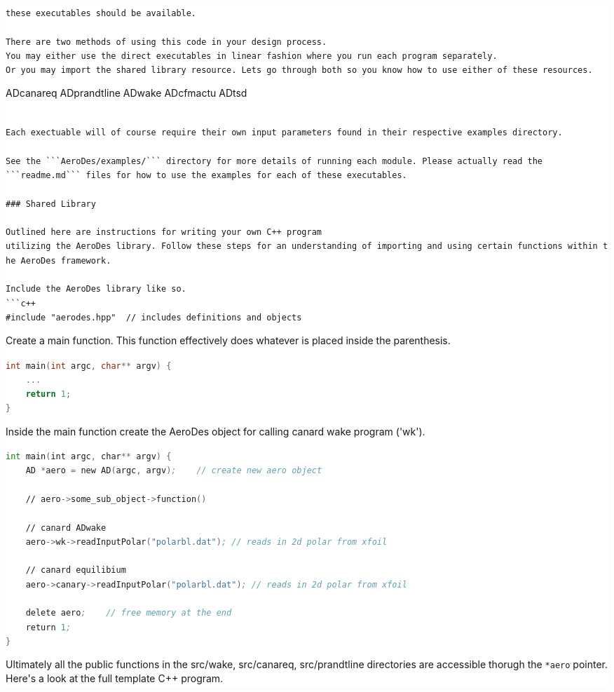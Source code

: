 ```
these executables should be available.

There are two methods of using this code in your design process.
You may either use the direct executables in linear fashion where you run each program separately.
Or you may import the shared library resource. Lets go through both so you know how to use either of these resources.

```
ADcanareq
ADprandtline
ADwake
ADcfmactu
ADtsd
```

Each exectuable will of course require their own input parameters found in their respective examples directory.

See the ```AeroDes/examples/``` directory for more details of running each module. Please actually read the
```readme.md``` files for how to use the examples for each of these executables.

### Shared Library

Outlined here are instructions for writing your own C++ program 
utilizing the AeroDes library. Follow these steps for an understanding of importing and using certain functions within the AeroDes framework.

Include the AeroDes library like so.
```c++
#include "aerodes.hpp"  // includes definitions and objects
```

Create a main function. This function effectively does whatever is placed inside the parenthesis.
```c++
int main(int argc, char** argv) {
    ...
    return 1;
}
```

Inside the main function create the AeroDes object for calling canard wake program ('wk').
```asm
int main(int argc, char** argv) {
    AD *aero = new AD(argc, argv);    // create new aero object
    
    // aero->some_sub_object->function()
    
    // canard ADwake
    aero->wk->readInputPolar("polarbl.dat"); // reads in 2d polar from xfoil
    
    // canard equilibium
    aero->canary->readInputPolar("polarbl.dat"); // reads in 2d polar from xfoil
    
    delete aero;    // free memory at the end
    return 1;
}
```
Ultimately all the public functions in the src/wake, src/canareq, src/prandtline directories are accessible thorugh the ```*aero``` pointer.
Here's a look at the full template C++ program.
